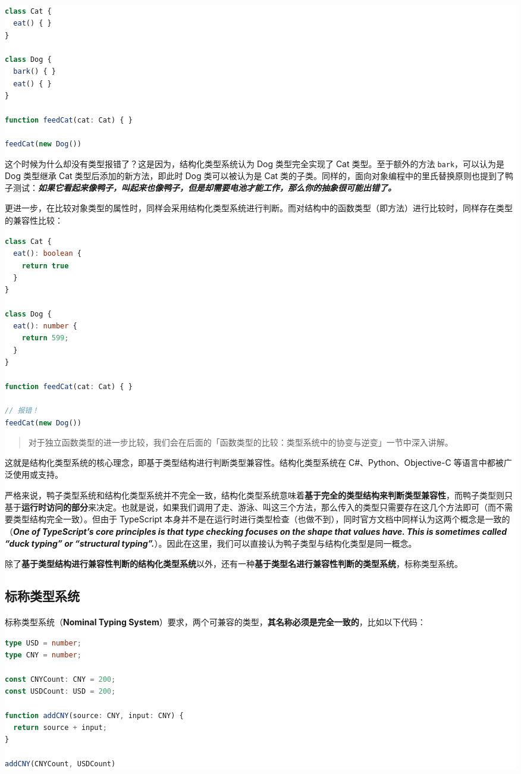 ```typescript
class Cat {
  eat() { }
}

class Dog {
  bark() { }
  eat() { }
}

function feedCat(cat: Cat) { }

feedCat(new Dog())
```

这个时候为什么却没有类型报错了？这是因为，结构化类型系统认为 Dog 类型完全实现了 Cat 类型。至于额外的方法 `bark`，可以认为是 Dog 类型继承 Cat 类型后添加的新方法，即此时 Dog 类可以被认为是 Cat 类的子类。同样的，面向对象编程中的里氏替换原则也提到了鸭子测试：***如果它看起来像鸭子，叫起来也像鸭子，但是却需要电池才能工作，那么你的抽象很可能出错了。***

更进一步，在比较对象类型的属性时，同样会采用结构化类型系统进行判断。而对结构中的函数类型（即方法）进行比较时，同样存在类型的兼容性比较：

```typescript
class Cat {
  eat(): boolean {
    return true
  }
}

class Dog {
  eat(): number {
    return 599;
  }
}

function feedCat(cat: Cat) { }

// 报错！
feedCat(new Dog())
```

> 对于独立函数类型的进一步比较，我们会在后面的「函数类型的比较：类型系统中的协变与逆变」一节中深入讲解。

这就是结构化类型系统的核心理念，即基于类型结构进行判断类型兼容性。结构化类型系统在 C#、Python、Objective-C 等语言中都被广泛使用或支持。

严格来说，鸭子类型系统和结构化类型系统并不完全一致，结构化类型系统意味着**基于完全的类型结构来判断类型兼容性**，而鸭子类型则只基于**运行时访问的部分**来决定。也就是说，如果我们调用了走、游泳、叫这三个方法，那么传入的类型只需要存在这几个方法即可（而不需要类型结构完全一致）。但由于 TypeScript 本身并不是在运行时进行类型检查（也做不到），同时官方文档中同样认为这两个概念是一致的（***One of TypeScript’s core principles is that type checking focuses on the shape that values have. This is sometimes called “duck typing” or “structural typing”.***）。因此在这里，我们可以直接认为鸭子类型与结构化类型是同一概念。

除了**基于类型结构进行兼容性判断的结构化类型系统**以外，还有一种**基于类型名进行兼容性判断的类型系统**，标称类型系统。

## 标称类型系统

标称类型系统（**Nominal Typing System**）要求，两个可兼容的类型，**其名称必须是完全一致的**，比如以下代码：

```typescript
type USD = number;
type CNY = number;

const CNYCount: CNY = 200;
const USDCount: USD = 200;

function addCNY(source: CNY, input: CNY) {
  return source + input;
}

addCNY(CNYCount, USDCount)
```
